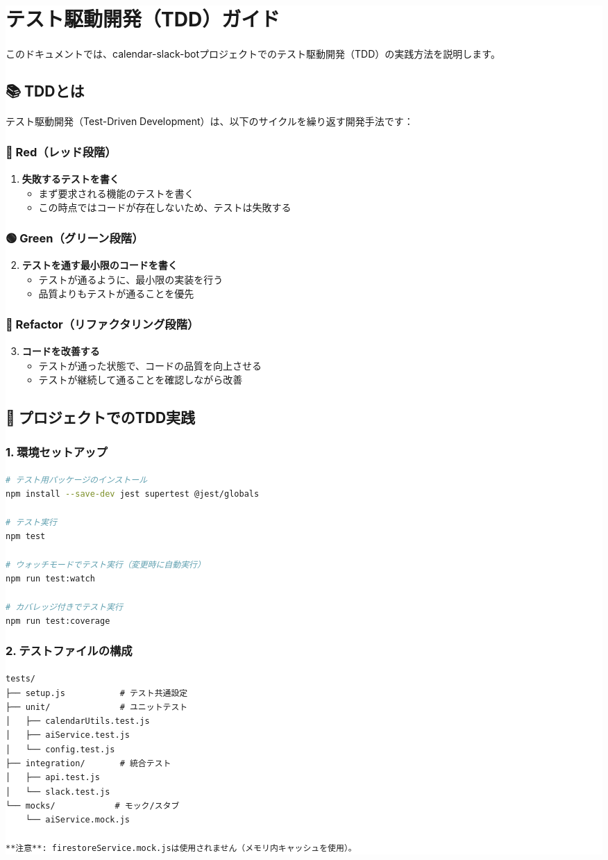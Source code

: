 # テスト駆動開発（TDD）ガイド

このドキュメントでは、calendar-slack-botプロジェクトでのテスト駆動開発（TDD）の実践方法を説明します。

## 📚 TDDとは

テスト駆動開発（Test-Driven Development）は、以下のサイクルを繰り返す開発手法です：

### 🔴 Red（レッド段階）
1. **失敗するテストを書く**
   - まず要求される機能のテストを書く
   - この時点ではコードが存在しないため、テストは失敗する

### 🟢 Green（グリーン段階）
2. **テストを通す最小限のコードを書く**
   - テストが通るように、最小限の実装を行う
   - 品質よりもテストが通ることを優先

### 🔵 Refactor（リファクタリング段階）
3. **コードを改善する**
   - テストが通った状態で、コードの品質を向上させる
   - テストが継続して通ることを確認しながら改善

## 🚀 プロジェクトでのTDD実践

### 1. 環境セットアップ

```bash
# テスト用パッケージのインストール
npm install --save-dev jest supertest @jest/globals

# テスト実行
npm test

# ウォッチモードでテスト実行（変更時に自動実行）
npm run test:watch

# カバレッジ付きでテスト実行
npm run test:coverage
```

### 2. テストファイルの構成

```
tests/
├── setup.js           # テスト共通設定
├── unit/              # ユニットテスト
│   ├── calendarUtils.test.js
│   ├── aiService.test.js
│   └── config.test.js
├── integration/       # 統合テスト
│   ├── api.test.js
│   └── slack.test.js
└── mocks/            # モック/スタブ
    └── aiService.mock.js

**注意**: firestoreService.mock.jsは使用されません（メモリ内キャッシュを使用）。
```
